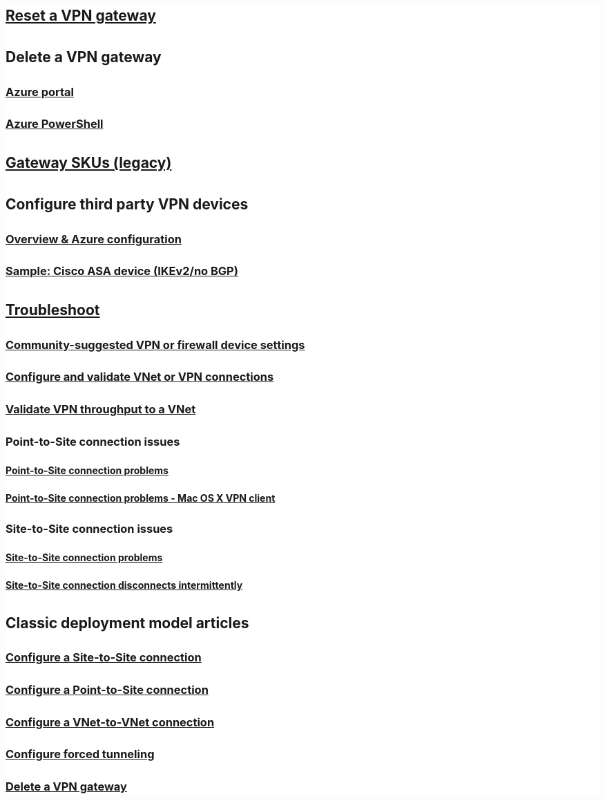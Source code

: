 ## [Reset a VPN gateway](vpn-gateway-resetgw-classic.md)
## Delete a VPN gateway
### [Azure portal](vpn-gateway-delete-vnet-gateway-portal.md)
### [Azure PowerShell](vpn-gateway-delete-vnet-gateway-powershell.md)
## [Gateway SKUs (legacy)](vpn-gateway-about-skus-legacy.md)
## Configure third party VPN devices
### [Overview & Azure configuration](vpn-gateway-3rdparty-device-config-overview.md)
### [Sample: Cisco ASA device (IKEv2/no BGP)](vpn-gateway-3rdparty-device-config-cisco-asa.md)
## [Troubleshoot](vpn-gateway-troubleshoot.md)
### [Community-suggested VPN or firewall device settings](vpn-gateway-third-party-settings.md)
### [Configure and validate VNet or VPN connections](https://support.microsoft.com/help/4032151/configuring-and-validating-vnet-or-vpn-connections)
### [Validate VPN throughput to a VNet](vpn-gateway-validate-throughput-to-vnet.md)
### Point-to-Site connection issues
#### [Point-to-Site connection problems](vpn-gateway-troubleshoot-vpn-point-to-site-connection-problems.md)
#### [Point-to-Site connection problems - Mac OS X VPN client](vpn-gateway-troubleshoot-point-to-site-osx-ikev2.md)
### Site-to-Site connection issues
#### [Site-to-Site connection problems](vpn-gateway-troubleshoot-site-to-site-cannot-connect.md)
#### [Site-to-Site connection disconnects intermittently](vpn-gateway-troubleshoot-site-to-site-disconnected-intermittently.md)

## Classic deployment model articles
### [Configure a Site-to-Site connection](vpn-gateway-howto-site-to-site-classic-portal.md)
### [Configure a Point-to-Site connection](vpn-gateway-howto-point-to-site-classic-azure-portal.md)
### [Configure a VNet-to-VNet connection](vpn-gateway-howto-vnet-vnet-portal-classic.md)
### [Configure forced tunneling](vpn-gateway-about-forced-tunneling.md)
### [Delete a VPN gateway](vpn-gateway-delete-vnet-gateway-classic-powershell.md)